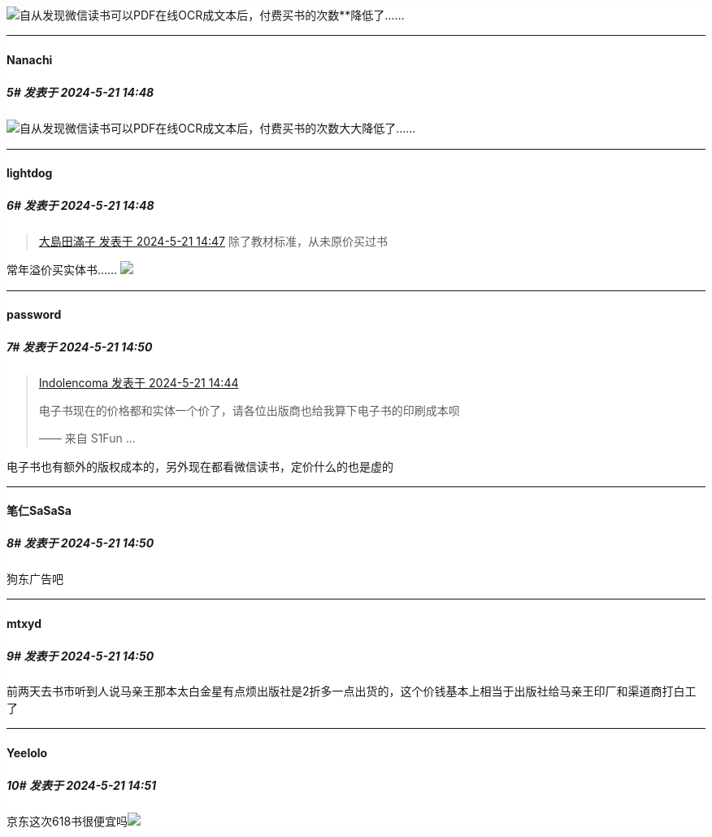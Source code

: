 <img src="https://static.saraba1st.com/image/smiley/face2017/067.png" referrerpolicy="no-referrer">自从发现微信读书可以PDF在线OCR成文本后，付费买书的次数**降低了……

*****

####  Nanachi  
##### 5#       发表于 2024-5-21 14:48

<img src="https://static.saraba1st.com/image/smiley/face2017/067.png" referrerpolicy="no-referrer">自从发现微信读书可以PDF在线OCR成文本后，付费买书的次数大⁢大降低了……

*****

####  lightdog  
##### 6#       发表于 2024-5-21 14:48

<blockquote><a href="httphttps://bbs.saraba1st.com/2b/forum.php?mod=redirect&amp;goto=findpost&amp;pid=64952354&amp;ptid=2184249" target="_blank">大島田滿子 发表于 2024-5-21 14:47</a>
除了教材标准，从未原价买过书</blockquote>
常年溢价买实体书……
<img src="https://static.saraba1st.com/image/smiley/face2017/180.png" referrerpolicy="no-referrer">

*****

####  password  
##### 7#       发表于 2024-5-21 14:50

<blockquote><a href="httphttps://bbs.saraba1st.com/2b/forum.php?mod=redirect&amp;goto=findpost&amp;pid=64952336&amp;ptid=2184249" target="_blank">Indolencoma 发表于 2024-5-21 14:44</a>

电子书现在的价格都和实体一个价了，请各位出版商也给我算下电子书的印刷成本呗

—— 来自 S1Fun ...</blockquote>
电子书也有额外的版权成本的，另外现在都看微信读书，定价什么的也是虚的

*****

####  笔仁SaSaSa  
##### 8#       发表于 2024-5-21 14:50

狗东广告吧

*****

####  mtxyd  
##### 9#       发表于 2024-5-21 14:50

前两天去书市听到人说马亲王那本太白金星有点烦出版社是2折多一点出货的，这个价钱基本上相当于出版社给马亲王印厂和渠道商打白工了

*****

####  Yeelolo  
##### 10#       发表于 2024-5-21 14:51

京东这次618书很便宜吗<img src="https://static.saraba1st.com/image/smiley/face2017/025.png" referrerpolicy="no-referrer">
